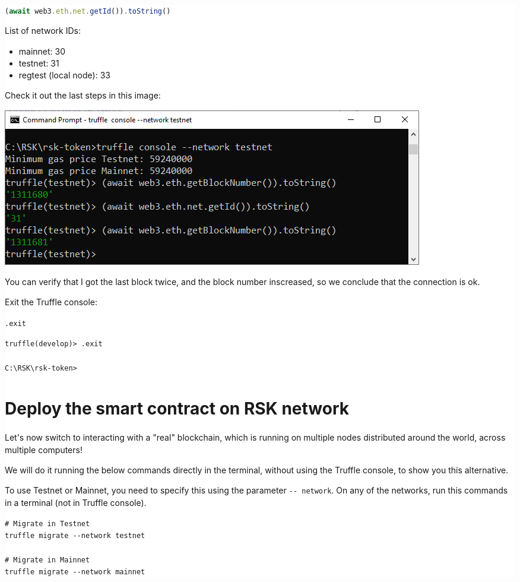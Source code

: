 ```javascript
(await web3.eth.net.getId()).toString()
```

List of network IDs:
- mainnet: 30
- testnet: 31
- regtest (local node): 33

Check it out the last steps in this image:

![connect to rsk network](../../images/rsk-token-box/image-19.png)

You can verify that I got the last block twice, and the block number inscreased, so we conclude that the connection is ok.

Exit the Truffle console:

```shell
.exit
```

```windows-command-prompt
truffle(develop)> .exit

C:\RSK\rsk-token>
```

# Deploy the smart contract on RSK network

Let's now switch to interacting with a "real" blockchain,
which is running on multiple nodes distributed around the world, across multiple computers!

We will do it running the below commands directly in the terminal, 
without using the Truffle console, to show you this alternative.

To use Testnet or Mainnet, you need to specify this using the parameter `-- network`. 
On any of the networks, run this commands in a terminal (not in Truffle console).

```shell
# Migrate in Testnet
truffle migrate --network testnet

# Migrate in Mainnet
truffle migrate --network mainnet
```
